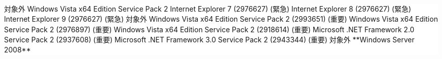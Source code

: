 </td>
<td style="border:1px solid black;">
対象外

</td>
</tr>
<tr>
<td style="border:1px solid black;">
Windows Vista x64 Edition Service Pack 2

</td>
<td style="border:1px solid black;">
Internet Explorer 7  
(2976627)  
(緊急)  
Internet Explorer 8  
(2976627)  
(緊急)  
Internet Explorer 9  
(2976627)  
(緊急)

</td>
<td style="border:1px solid black;">
対象外

</td>
<td style="border:1px solid black;">
Windows Vista x64 Edition Service Pack 2  
(2993651)  
(重要)  
Windows Vista x64 Edition Service Pack 2  
(2976897)  
(重要)

</td>
<td style="border:1px solid black;">
Windows Vista x64 Edition Service Pack 2  
(2918614)  
(重要)

</td>
<td style="border:1px solid black;">
Microsoft .NET Framework 2.0 Service Pack 2  
(2937608)  
(重要)  
Microsoft .NET Framework 3.0 Service Pack 2  
(2943344)  
(重要)

</td>
<td style="border:1px solid black;">
対象外

</td>
</tr>
<tr>
<td style="border:1px solid black;" colspan="7">
**Windows Server 2008**
